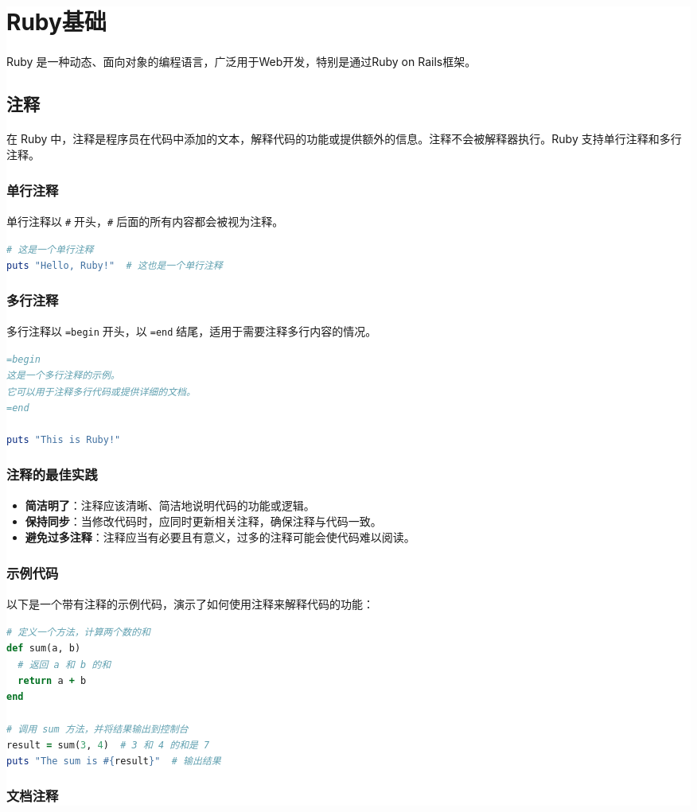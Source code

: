 # Ruby基础

Ruby 是一种动态、面向对象的编程语言，广泛用于Web开发，特别是通过Ruby on Rails框架。

## 注释

在 Ruby 中，注释是程序员在代码中添加的文本，解释代码的功能或提供额外的信息。注释不会被解释器执行。Ruby 支持单行注释和多行注释。

### 单行注释

单行注释以 `#` 开头，`#` 后面的所有内容都会被视为注释。

```ruby
# 这是一个单行注释
puts "Hello, Ruby!"  # 这也是一个单行注释
```

### 多行注释

多行注释以 `=begin` 开头，以 `=end` 结尾，适用于需要注释多行内容的情况。

```ruby
=begin
这是一个多行注释的示例。
它可以用于注释多行代码或提供详细的文档。
=end

puts "This is Ruby!"
```

### 注释的最佳实践

- **简洁明了**：注释应该清晰、简洁地说明代码的功能或逻辑。
- **保持同步**：当修改代码时，应同时更新相关注释，确保注释与代码一致。
- **避免过多注释**：注释应当有必要且有意义，过多的注释可能会使代码难以阅读。

### 示例代码

以下是一个带有注释的示例代码，演示了如何使用注释来解释代码的功能：

```ruby
# 定义一个方法，计算两个数的和
def sum(a, b)
  # 返回 a 和 b 的和
  return a + b
end

# 调用 sum 方法，并将结果输出到控制台
result = sum(3, 4)  # 3 和 4 的和是 7
puts "The sum is #{result}"  # 输出结果
```

### 文档注释
